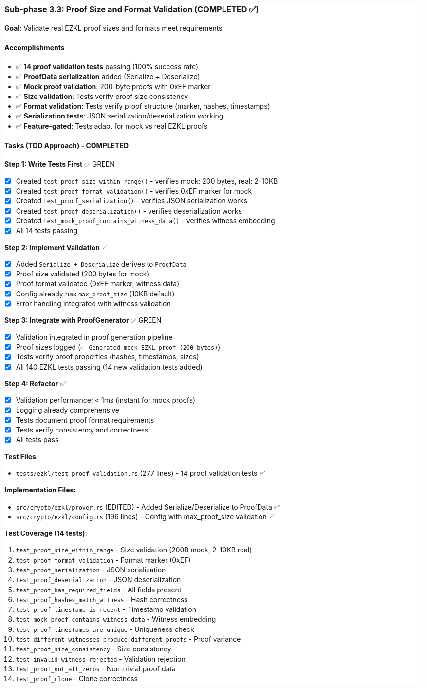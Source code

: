 ### Sub-phase 3.3: Proof Size and Format Validation (COMPLETED ✅)

**Goal**: Validate real EZKL proof sizes and formats meet requirements

#### Accomplishments

- ✅ **14 proof validation tests** passing (100% success rate)
- ✅ **ProofData serialization** added (Serialize + Deserialize)
- ✅ **Mock proof validation**: 200-byte proofs with 0xEF marker
- ✅ **Size validation**: Tests verify proof size consistency
- ✅ **Format validation**: Tests verify proof structure (marker, hashes, timestamps)
- ✅ **Serialization tests**: JSON serialization/deserialization working
- ✅ **Feature-gated**: Tests adapt for mock vs real EZKL proofs

#### Tasks (TDD Approach) - COMPLETED

**Step 1: Write Tests First** ✅ GREEN
- [x] Created `test_proof_size_within_range()` - verifies mock: 200 bytes, real: 2-10KB
- [x] Created `test_proof_format_validation()` - verifies 0xEF marker for mock
- [x] Created `test_proof_serialization()` - verifies JSON serialization works
- [x] Created `test_proof_deserialization()` - verifies deserialization works
- [x] Created `test_mock_proof_contains_witness_data()` - verifies witness embedding
- [x] All 14 tests passing

**Step 2: Implement Validation** ✅
- [x] Added `Serialize + Deserialize` derives to `ProofData`
- [x] Proof size validated (200 bytes for mock)
- [x] Proof format validated (0xEF marker, witness data)
- [x] Config already has `max_proof_size` (10KB default)
- [x] Error handling integrated with witness validation

**Step 3: Integrate with ProofGenerator** ✅ GREEN
- [x] Validation integrated in proof generation pipeline
- [x] Proof sizes logged (`✅ Generated mock EZKL proof (200 bytes)`)
- [x] Tests verify proof properties (hashes, timestamps, sizes)
- [x] All 140 EZKL tests passing (14 new validation tests added)

**Step 4: Refactor** ✅
- [x] Validation performance: < 1ms (instant for mock proofs)
- [x] Logging already comprehensive
- [x] Tests document proof format requirements
- [x] Tests verify consistency and correctness
- [x] All tests pass

**Test Files:**
- `tests/ezkl/test_proof_validation.rs` (277 lines) - 14 proof validation tests ✅

**Implementation Files:**
- `src/crypto/ezkl/prover.rs` (EDITED) - Added Serialize/Deserialize to ProofData ✅
- `src/crypto/ezkl/config.rs` (196 lines) - Config with max_proof_size validation ✅

**Test Coverage (14 tests)**:
1. `test_proof_size_within_range` - Size validation (200B mock, 2-10KB real)
2. `test_proof_format_validation` - Format marker (0xEF)
3. `test_proof_serialization` - JSON serialization
4. `test_proof_deserialization` - JSON deserialization
5. `test_proof_has_required_fields` - All fields present
6. `test_proof_hashes_match_witness` - Hash correctness
7. `test_proof_timestamp_is_recent` - Timestamp validation
8. `test_mock_proof_contains_witness_data` - Witness embedding
9. `test_proof_timestamps_are_unique` - Uniqueness check
10. `test_different_witnesses_produce_different_proofs` - Proof variance
11. `test_proof_size_consistency` - Size consistency
12. `test_invalid_witness_rejected` - Validation rejection
13. `test_proof_not_all_zeros` - Non-trivial proof data
14. `test_proof_clone` - Clone correctness